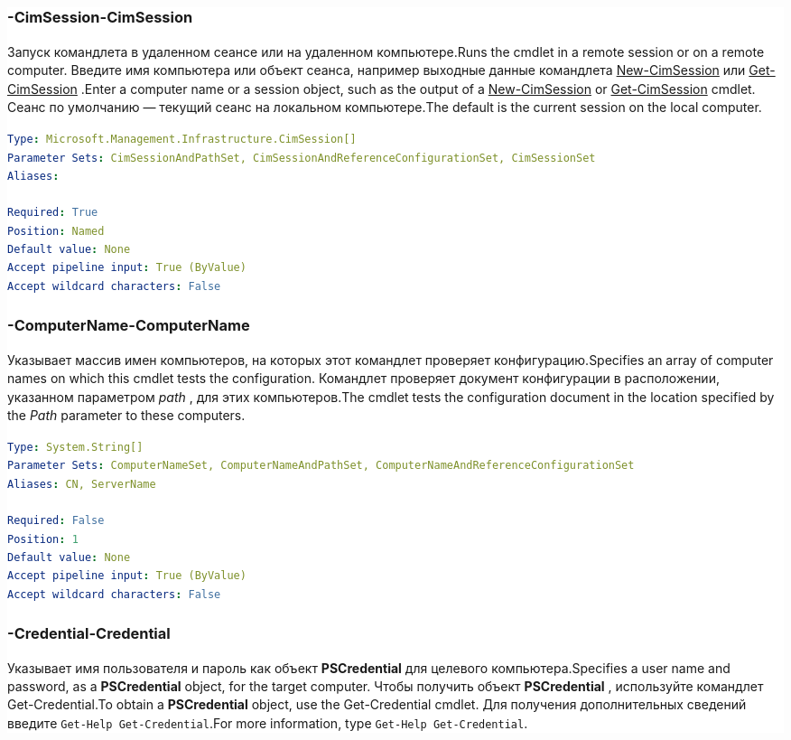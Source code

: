 ### <span data-ttu-id="bcc34-148">-CimSession</span><span class="sxs-lookup"><span data-stu-id="bcc34-148">-CimSession</span></span>
<span data-ttu-id="bcc34-149">Запуск командлета в удаленном сеансе или на удаленном компьютере.</span><span class="sxs-lookup"><span data-stu-id="bcc34-149">Runs the cmdlet in a remote session or on a remote computer.</span></span>
<span data-ttu-id="bcc34-150">Введите имя компьютера или объект сеанса, например выходные данные командлета [New-CimSession](/powershell/module/cimcmdlets/new-cimsession) или [Get-CimSession](/powershell/module/cimcmdlets/get-cimsession) .</span><span class="sxs-lookup"><span data-stu-id="bcc34-150">Enter a computer name or a session object, such as the output of a [New-CimSession](/powershell/module/cimcmdlets/new-cimsession) or [Get-CimSession](/powershell/module/cimcmdlets/get-cimsession) cmdlet.</span></span>
<span data-ttu-id="bcc34-151">Сеанс по умолчанию — текущий сеанс на локальном компьютере.</span><span class="sxs-lookup"><span data-stu-id="bcc34-151">The default is the current session on the local computer.</span></span>

```yaml
Type: Microsoft.Management.Infrastructure.CimSession[]
Parameter Sets: CimSessionAndPathSet, CimSessionAndReferenceConfigurationSet, CimSessionSet
Aliases:

Required: True
Position: Named
Default value: None
Accept pipeline input: True (ByValue)
Accept wildcard characters: False
```

### <span data-ttu-id="bcc34-152">-ComputerName</span><span class="sxs-lookup"><span data-stu-id="bcc34-152">-ComputerName</span></span>
<span data-ttu-id="bcc34-153">Указывает массив имен компьютеров, на которых этот командлет проверяет конфигурацию.</span><span class="sxs-lookup"><span data-stu-id="bcc34-153">Specifies an array of computer names on which this cmdlet tests the configuration.</span></span>
<span data-ttu-id="bcc34-154">Командлет проверяет документ конфигурации в расположении, указанном параметром *path* , для этих компьютеров.</span><span class="sxs-lookup"><span data-stu-id="bcc34-154">The cmdlet tests the configuration document in the location specified by the *Path* parameter to these computers.</span></span>

```yaml
Type: System.String[]
Parameter Sets: ComputerNameSet, ComputerNameAndPathSet, ComputerNameAndReferenceConfigurationSet
Aliases: CN, ServerName

Required: False
Position: 1
Default value: None
Accept pipeline input: True (ByValue)
Accept wildcard characters: False
```

### <span data-ttu-id="bcc34-155">-Credential</span><span class="sxs-lookup"><span data-stu-id="bcc34-155">-Credential</span></span>
<span data-ttu-id="bcc34-156">Указывает имя пользователя и пароль как объект **PSCredential** для целевого компьютера.</span><span class="sxs-lookup"><span data-stu-id="bcc34-156">Specifies a user name and password, as a **PSCredential** object, for the target computer.</span></span>
<span data-ttu-id="bcc34-157">Чтобы получить объект **PSCredential** , используйте командлет Get-Credential.</span><span class="sxs-lookup"><span data-stu-id="bcc34-157">To obtain a **PSCredential** object, use the Get-Credential cmdlet.</span></span>
<span data-ttu-id="bcc34-158">Для получения дополнительных сведений введите `Get-Help Get-Credential`.</span><span class="sxs-lookup"><span data-stu-id="bcc34-158">For more information, type `Get-Help Get-Credential`.</span></span>
